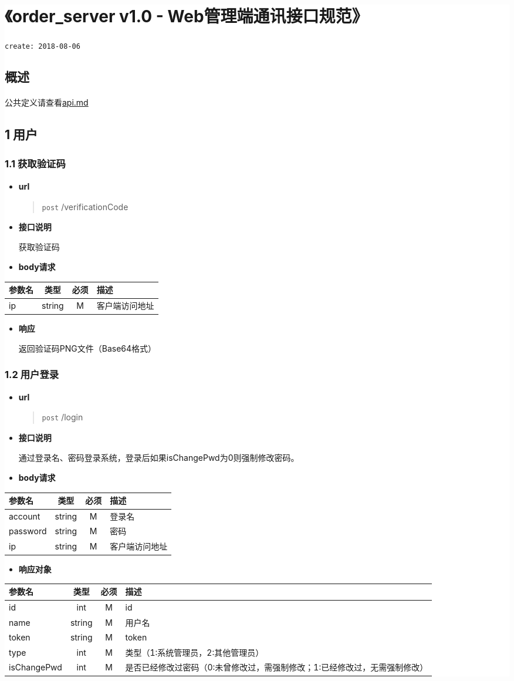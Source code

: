 # 《order_server v1.0 - Web管理端通讯接口规范》 #

`create: 2018-08-06`

## 概述 ##
  公共定义请查看[api.md](api.md)

## 1 用户 ##

### 1.1 获取验证码   ###

- **url**  

   > `post`  /verificationCode

- **接口说明**  

  获取验证码

- **body请求**

 参数名 | 类型 | 必须 | 描述
 :-----|:----:|:---:|:--------
 ip | string | M | 客户端访问地址

- **响应**

  返回验证码PNG文件（Base64格式）


### 1.2 用户登录   ###


- **url**  

   > `post`  /login

- **接口说明**  

  通过登录名、密码登录系统，登录后如果isChangePwd为0则强制修改密码。

- **body请求**

 参数名 | 类型 | 必须 | 描述
 :-----|:----:|:---:|:--------
 account | string | M | 登录名
 password | string | M | 密码
 ip | string | M | 客户端访问地址

- **响应对象**

 参数名 | 类型 | 必须 | 描述
 :-----|:----:|:---:|:--------
 id | int | M |  id
 name | string | M |  用户名
 token | string | M | token
 type | int | M |  类型（1:系统管理员，2:其他管理员）
 isChangePwd | int | M |  是否已经修改过密码（0:未曾修改过，需强制修改；1:已经修改过，无需强制修改）
